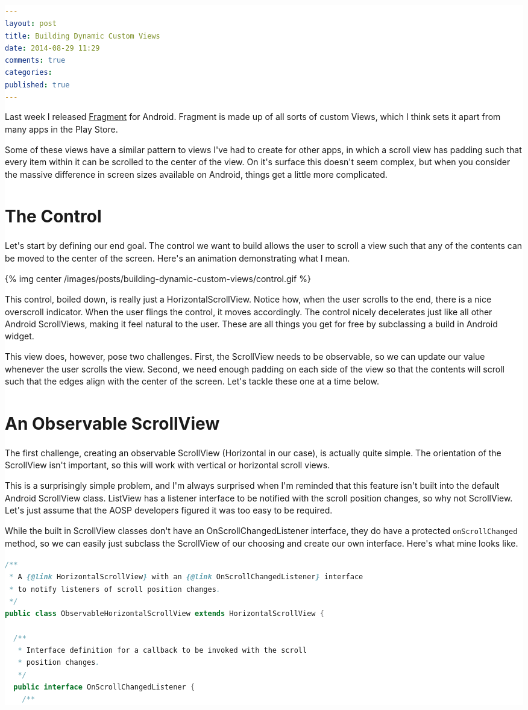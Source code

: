 ```yaml
---
layout: post
title: Building Dynamic Custom Views
date: 2014-08-29 11:29
comments: true
categories: 
published: true
---
```

Last week I released [Fragment][1] for Android.  Fragment is made up of all sorts of custom Views, which I think sets it apart from many apps in the Play Store.  

Some of these views have a similar pattern to views I've had to create for other apps, in which a scroll view has padding such that every item within it can be scrolled to the center of the view.  On it's surface this doesn't seem complex, but when you consider the massive difference in screen sizes available on Android, things get a little more complicated.

# The Control

Let's start by defining our end goal.  The control we want to build allows the user to scroll a view such that any of the contents can be moved to the center of the screen.  Here's an animation demonstrating what I mean.

{% img center /images/posts/building-dynamic-custom-views/control.gif %}

This control, boiled down, is really just a HorizontalScrollView.  Notice how, when the user scrolls to the end, there is a nice overscroll indicator.  When the user flings the control, it moves accordingly.  The control nicely decelerates just like all other Android ScrollViews, making it feel natural to the user.  These are all things you get for free by subclassing a build in Android widget.



This view does, however, pose two challenges.  First, the ScrollView needs to be observable, so we can update our value whenever the user scrolls the view.  Second, we need enough padding on each side of the view so that the contents will scroll such that the edges align with the center of the screen.    Let's tackle these one at a time below.

# An Observable ScrollView

The first challenge, creating an observable ScrollView (Horizontal in our case), is actually quite simple.  The orientation of the ScrollView isn't important, so this will work with vertical or horizontal scroll views.

This is a surprisingly simple problem, and I'm always surprised when I'm reminded that this feature isn't built into the default Android ScrollView class.  ListView has a listener interface to be notified with the scroll position changes, so why not ScrollView.  Let's just assume that the AOSP developers figured it was too easy to be required.

While the built in ScrollView classes don't have an OnScrollChangedListener interface, they do have a protected `onScrollChanged` method, so we can easily just subclass the ScrollView of our choosing and create our own interface.  Here's what mine looks like.

```java
/**
 * A {@link HorizontalScrollView} with an {@link OnScrollChangedListener} interface
 * to notify listeners of scroll position changes.
 */
public class ObservableHorizontalScrollView extends HorizontalScrollView {
  
  /**
   * Interface definition for a callback to be invoked with the scroll
   * position changes.
   */
  public interface OnScrollChangedListener {
    /**
```

[1]: http://fragmentapp.com
[2]: https://code.google.com/p/romannurik-code/source/browse/misc/scrolltricks/src/com/example/android/scrolltricks/ObservableScrollView.java?r=87d727550384ed29bc6eda7181ce7cdee8a2bb9f
[3]: https://developer.android.com/reference/android/view/ViewTreeObserver.OnPreDrawListener.html
[4]: /blog/2014/05/14/using-custom-compound-views-in-android/
[5]: https://play.google.com/store/apps/details?id=com.fxnetworks.fxnow&hl=en